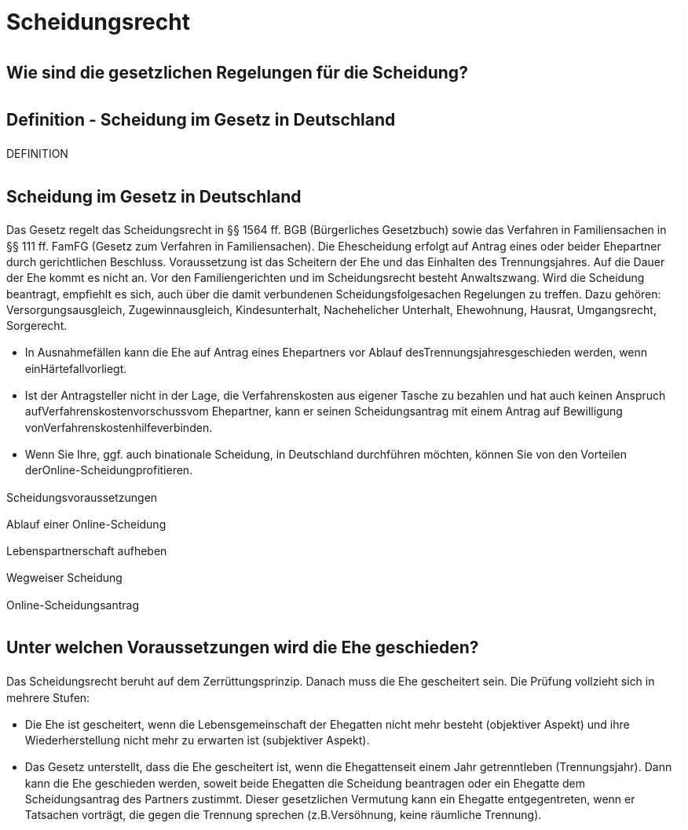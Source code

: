 # Scheidungsrecht

## Wie sind die gesetzlichen Regelungen für die Scheidung?

## Definition - Scheidung im Gesetz in Deutschland

DEFINITION

## Scheidung im Gesetz in Deutschland

Das Gesetz regelt das Scheidungsrecht in §§ 1564 ff. BGB (Bürgerliches Gesetzbuch) sowie das Verfahren in Familiensachen in §§ 111 ff. FamFG (Gesetz zum Verfahren in Familiensachen). Die Ehescheidung erfolgt auf Antrag eines oder beider Ehepartner durch gerichtlichen Beschluss. Voraussetzung ist das Scheitern der Ehe und das Einhalten des Trennungsjahres. Auf die Dauer der Ehe kommt es nicht an. Vor den Familiengerichten und im Scheidungsrecht besteht Anwaltszwang. Wird die Scheidung beantragt, empfiehlt es sich, auch über die damit verbundenen Scheidungsfolgesachen Regelungen zu treffen. Dazu gehören: Versorgungsausgleich, Zugewinnausgleich, Kindesunterhalt, Nachehelicher Unterhalt, Ehewohnung, Hausrat, Umgangsrecht, Sorgerecht.

- In Ausnahmefällen kann die Ehe auf Antrag eines Ehepartners vor Ablauf desTrennungsjahresgeschieden werden, wenn einHärtefallvorliegt.

- Ist der Antragsteller nicht in der Lage, die Verfahrenskosten aus eigener Tasche zu bezahlen und hat auch keinen Anspruch aufVerfahrenskostenvorschussvom Ehepartner, kann er seinen Scheidungsantrag mit einem Antrag auf Bewilligung vonVerfahrenskostenhilfeverbinden.

- Wenn Sie Ihre, ggf. auch binationale Scheidung, in Deutschland durchführen möchten, können Sie von den Vorteilen derOnline-Scheidungprofitieren.

Scheidungsvoraussetzungen

Ablauf einer Online-Scheidung

Lebenspartnerschaft aufheben

Wegweiser Scheidung

Online-Scheidungsantrag

## Unter welchen Voraussetzungen wird die Ehe geschieden?

Das Scheidungsrecht beruht auf dem Zerrüttungsprinzip. Danach muss die Ehe gescheitert sein. Die Prüfung vollzieht sich in mehrere Stufen:

- Die Ehe ist gescheitert, wenn die Lebensgemeinschaft der Ehegatten nicht mehr besteht (objektiver Aspekt) und ihre Wiederherstellung nicht mehr zu erwarten ist (subjektiver Aspekt).

- Das Gesetz unterstellt, dass die Ehe gescheitert ist, wenn die Ehegattenseit einem Jahr getrenntleben (Trennungsjahr). Dann kann die Ehe geschieden werden, soweit beide Ehegatten die Scheidung beantragen oder ein Ehegatte dem Scheidungsantrag des Partners zustimmt. Dieser gesetzlichen Vermutung kann ein Ehegatte entgegentreten, wenn er Tatsachen vorträgt, die gegen die Trennung sprechen (z.B.Versöhnung, keine räumliche Trennung).
